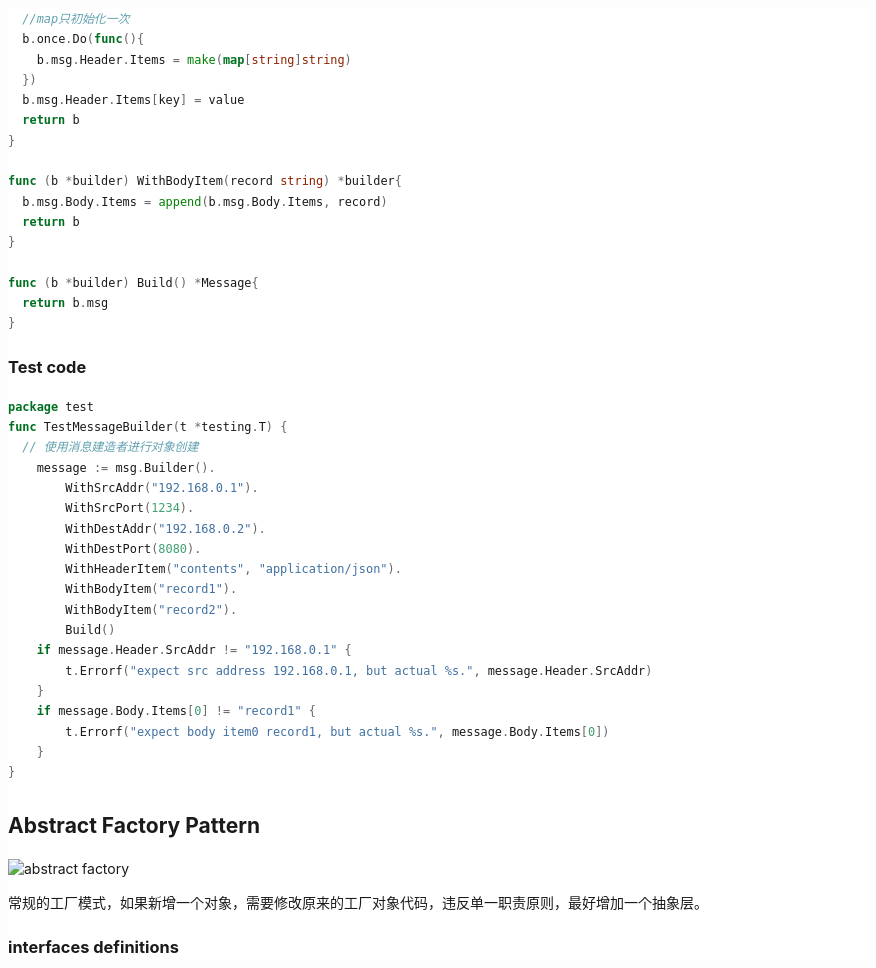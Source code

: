 ```go
  //map只初始化一次
  b.once.Do(func(){
    b.msg.Header.Items = make(map[string]string)
  })
  b.msg.Header.Items[key] = value
  return b
}

func (b *builder) WithBodyItem(record string) *builder{
  b.msg.Body.Items = append(b.msg.Body.Items, record)
  return b
} 

func (b *builder) Build() *Message{
  return b.msg
}
```

### Test code

```go
package test
func TestMessageBuilder(t *testing.T) {
  // 使用消息建造者进行对象创建
	message := msg.Builder().
		WithSrcAddr("192.168.0.1").
		WithSrcPort(1234).
		WithDestAddr("192.168.0.2").
		WithDestPort(8080).
		WithHeaderItem("contents", "application/json").
		WithBodyItem("record1").
		WithBodyItem("record2").
		Build()
	if message.Header.SrcAddr != "192.168.0.1" {
		t.Errorf("expect src address 192.168.0.1, but actual %s.", message.Header.SrcAddr)
	}
	if message.Body.Items[0] != "record1" {
		t.Errorf("expect body item0 record1, but actual %s.", message.Body.Items[0])
	}
}
```



##  Abstract Factory Pattern

![abstract factory](https://tva1.sinaimg.cn/large/007S8ZIlgy1ghkw23e4r3j31bs0nge82.jpg?imageslim)

常规的工厂模式，如果新增一个对象，需要修改原来的工厂对象代码，违反单一职责原则，最好增加一个抽象层。

### interfaces definitions
